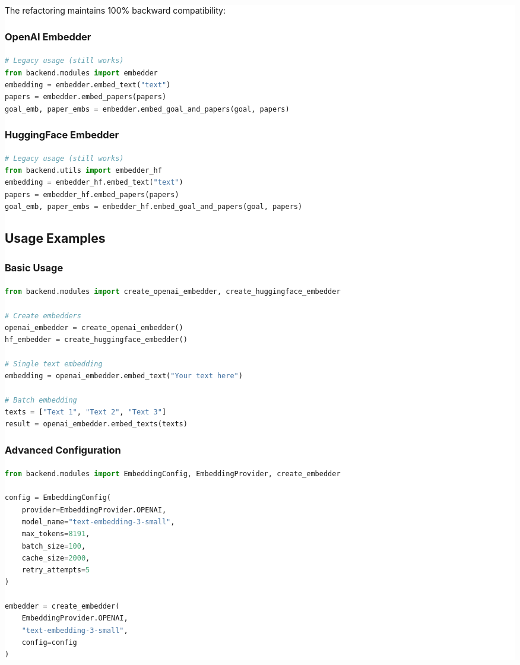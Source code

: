 The refactoring maintains 100% backward compatibility:

### OpenAI Embedder
```python
# Legacy usage (still works)
from backend.modules import embedder
embedding = embedder.embed_text("text")
papers = embedder.embed_papers(papers)
goal_emb, paper_embs = embedder.embed_goal_and_papers(goal, papers)
```

### HuggingFace Embedder
```python
# Legacy usage (still works)
from backend.utils import embedder_hf
embedding = embedder_hf.embed_text("text")
papers = embedder_hf.embed_papers(papers)
goal_emb, paper_embs = embedder_hf.embed_goal_and_papers(goal, papers)
```

## Usage Examples

### Basic Usage
```python
from backend.modules import create_openai_embedder, create_huggingface_embedder

# Create embedders
openai_embedder = create_openai_embedder()
hf_embedder = create_huggingface_embedder()

# Single text embedding
embedding = openai_embedder.embed_text("Your text here")

# Batch embedding
texts = ["Text 1", "Text 2", "Text 3"]
result = openai_embedder.embed_texts(texts)
```

### Advanced Configuration
```python
from backend.modules import EmbeddingConfig, EmbeddingProvider, create_embedder

config = EmbeddingConfig(
    provider=EmbeddingProvider.OPENAI,
    model_name="text-embedding-3-small",
    max_tokens=8191,
    batch_size=100,
    cache_size=2000,
    retry_attempts=5
)

embedder = create_embedder(
    EmbeddingProvider.OPENAI,
    "text-embedding-3-small",
    config=config
)
```
